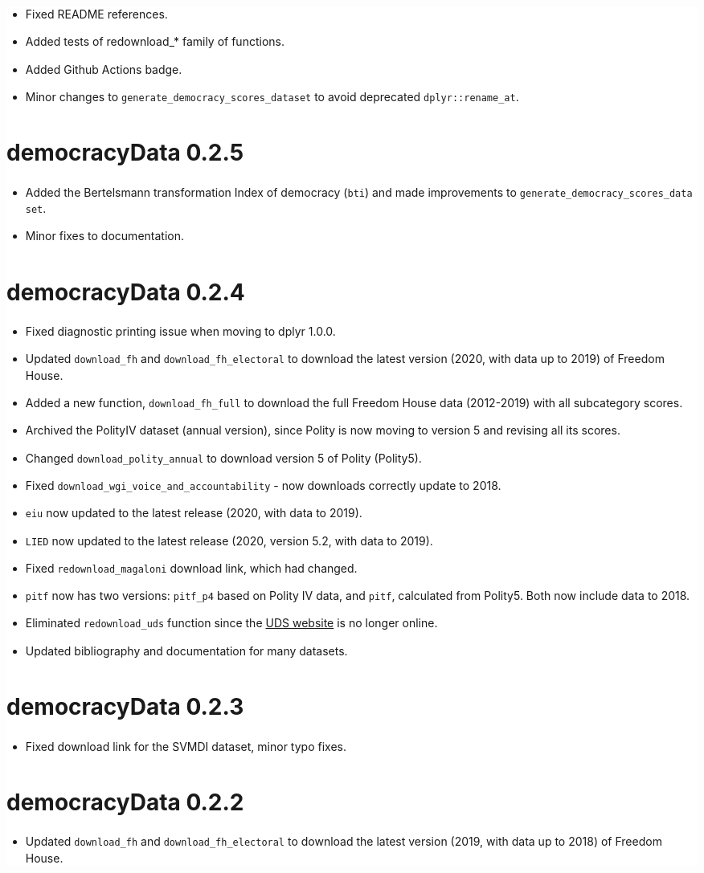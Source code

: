 * Fixed README references.

* Added tests of redownload_* family of functions.

* Added Github Actions badge.

* Minor changes to `generate_democracy_scores_dataset` to avoid deprecated `dplyr::rename_at`.

# democracyData 0.2.5

* Added the Bertelsmann transformation Index of democracy (`bti`) and made improvements to `generate_democracy_scores_dataset`.

* Minor fixes to documentation.

# democracyData 0.2.4

* Fixed diagnostic printing issue when moving to dplyr 1.0.0.

* Updated `download_fh` and `download_fh_electoral` to download the latest version (2020, with data up to 2019) of Freedom House.

* Added a new function, `download_fh_full` to download the full Freedom House data (2012-2019) with all subcategory scores.

* Archived the PolityIV dataset (annual version), since Polity is now moving to version 5 and revising all its scores.

* Changed `download_polity_annual` to download version 5 of Polity (Polity5).

* Fixed `download_wgi_voice_and_accountability` - now downloads correctly update to 2018.

* `eiu` now updated to the latest release (2020, with data to 2019).

* `LIED` now updated to the latest release (2020, version 5.2, with data to 2019).

* Fixed `redownload_magaloni` download link, which had changed.

* `pitf` now has two versions: `pitf_p4` based on Polity IV data, and `pitf`, calculated from Polity5. Both now include data to 2018.

* Eliminated `redownload_uds` function since the [UDS website](http://www.unified-democracy-scores.org/) is no longer online.

* Updated bibliography and documentation for many datasets.

# democracyData 0.2.3

* Fixed download link for the SVMDI dataset, minor typo fixes.

# democracyData 0.2.2

* Updated `download_fh` and `download_fh_electoral` to download the latest version (2019, with data up to 2018) of Freedom House.
